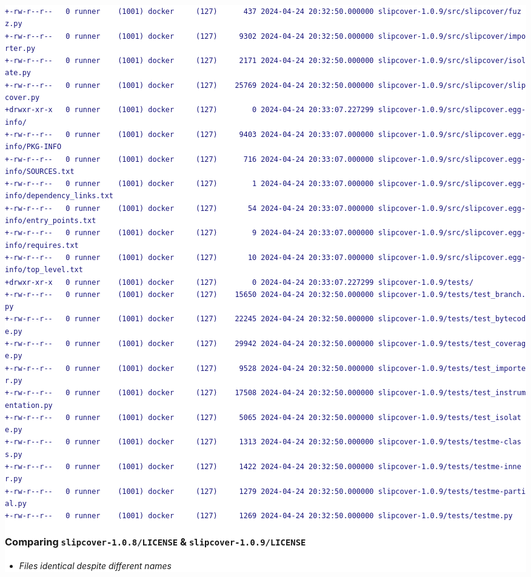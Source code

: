 ```diff
+-rw-r--r--   0 runner    (1001) docker     (127)      437 2024-04-24 20:32:50.000000 slipcover-1.0.9/src/slipcover/fuzz.py
+-rw-r--r--   0 runner    (1001) docker     (127)     9302 2024-04-24 20:32:50.000000 slipcover-1.0.9/src/slipcover/importer.py
+-rw-r--r--   0 runner    (1001) docker     (127)     2171 2024-04-24 20:32:50.000000 slipcover-1.0.9/src/slipcover/isolate.py
+-rw-r--r--   0 runner    (1001) docker     (127)    25769 2024-04-24 20:32:50.000000 slipcover-1.0.9/src/slipcover/slipcover.py
+drwxr-xr-x   0 runner    (1001) docker     (127)        0 2024-04-24 20:33:07.227299 slipcover-1.0.9/src/slipcover.egg-info/
+-rw-r--r--   0 runner    (1001) docker     (127)     9403 2024-04-24 20:33:07.000000 slipcover-1.0.9/src/slipcover.egg-info/PKG-INFO
+-rw-r--r--   0 runner    (1001) docker     (127)      716 2024-04-24 20:33:07.000000 slipcover-1.0.9/src/slipcover.egg-info/SOURCES.txt
+-rw-r--r--   0 runner    (1001) docker     (127)        1 2024-04-24 20:33:07.000000 slipcover-1.0.9/src/slipcover.egg-info/dependency_links.txt
+-rw-r--r--   0 runner    (1001) docker     (127)       54 2024-04-24 20:33:07.000000 slipcover-1.0.9/src/slipcover.egg-info/entry_points.txt
+-rw-r--r--   0 runner    (1001) docker     (127)        9 2024-04-24 20:33:07.000000 slipcover-1.0.9/src/slipcover.egg-info/requires.txt
+-rw-r--r--   0 runner    (1001) docker     (127)       10 2024-04-24 20:33:07.000000 slipcover-1.0.9/src/slipcover.egg-info/top_level.txt
+drwxr-xr-x   0 runner    (1001) docker     (127)        0 2024-04-24 20:33:07.227299 slipcover-1.0.9/tests/
+-rw-r--r--   0 runner    (1001) docker     (127)    15650 2024-04-24 20:32:50.000000 slipcover-1.0.9/tests/test_branch.py
+-rw-r--r--   0 runner    (1001) docker     (127)    22245 2024-04-24 20:32:50.000000 slipcover-1.0.9/tests/test_bytecode.py
+-rw-r--r--   0 runner    (1001) docker     (127)    29942 2024-04-24 20:32:50.000000 slipcover-1.0.9/tests/test_coverage.py
+-rw-r--r--   0 runner    (1001) docker     (127)     9528 2024-04-24 20:32:50.000000 slipcover-1.0.9/tests/test_importer.py
+-rw-r--r--   0 runner    (1001) docker     (127)    17508 2024-04-24 20:32:50.000000 slipcover-1.0.9/tests/test_instrumentation.py
+-rw-r--r--   0 runner    (1001) docker     (127)     5065 2024-04-24 20:32:50.000000 slipcover-1.0.9/tests/test_isolate.py
+-rw-r--r--   0 runner    (1001) docker     (127)     1313 2024-04-24 20:32:50.000000 slipcover-1.0.9/tests/testme-class.py
+-rw-r--r--   0 runner    (1001) docker     (127)     1422 2024-04-24 20:32:50.000000 slipcover-1.0.9/tests/testme-inner.py
+-rw-r--r--   0 runner    (1001) docker     (127)     1279 2024-04-24 20:32:50.000000 slipcover-1.0.9/tests/testme-partial.py
+-rw-r--r--   0 runner    (1001) docker     (127)     1269 2024-04-24 20:32:50.000000 slipcover-1.0.9/tests/testme.py
```

### Comparing `slipcover-1.0.8/LICENSE` & `slipcover-1.0.9/LICENSE`

 * *Files identical despite different names*
